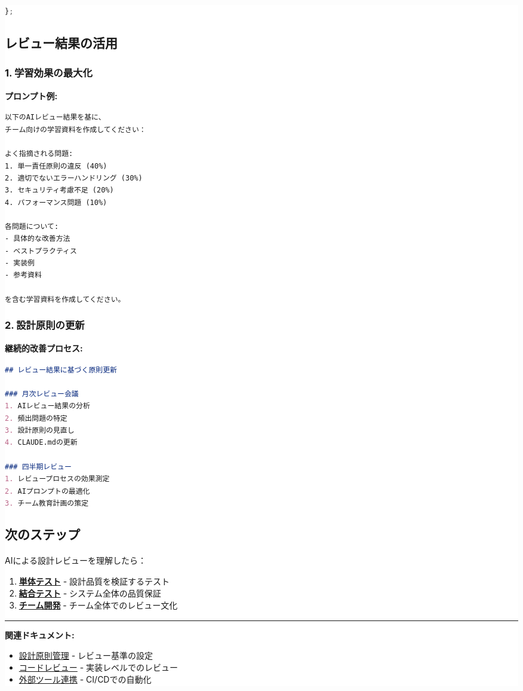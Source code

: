 ```typescript
};
```

## レビュー結果の活用

### 1. 学習効果の最大化

**プロンプト例:**
```
以下のAIレビュー結果を基に、
チーム向けの学習資料を作成してください：

よく指摘される問題:
1. 単一責任原則の違反 (40%)
2. 適切でないエラーハンドリング (30%)
3. セキュリティ考慮不足 (20%)
4. パフォーマンス問題 (10%)

各問題について:
- 具体的な改善方法
- ベストプラクティス
- 実装例
- 参考資料

を含む学習資料を作成してください。
```

### 2. 設計原則の更新

**継続的改善プロセス:**
```markdown
## レビュー結果に基づく原則更新

### 月次レビュー会議
1. AIレビュー結果の分析
2. 頻出問題の特定
3. 設計原則の見直し
4. CLAUDE.mdの更新

### 四半期レビュー
1. レビュープロセスの効果測定
2. AIプロンプトの最適化
3. チーム教育計画の策定
```

## 次のステップ

AIによる設計レビューを理解したら：

1. **[単体テスト](06-unit-testing.md)** - 設計品質を検証するテスト
2. **[結合テスト](07-integration-testing.md)** - システム全体の品質保証
3. **[チーム開発](../07-team-development/README.md)** - チーム全体でのレビュー文化

---

**関連ドキュメント:**
- [設計原則管理](03-design-principles.md) - レビュー基準の設定
- [コードレビュー](../02-features/code-review.md) - 実装レベルでのレビュー
- [外部ツール連携](../02-features/integration-tools.md) - CI/CDでの自動化